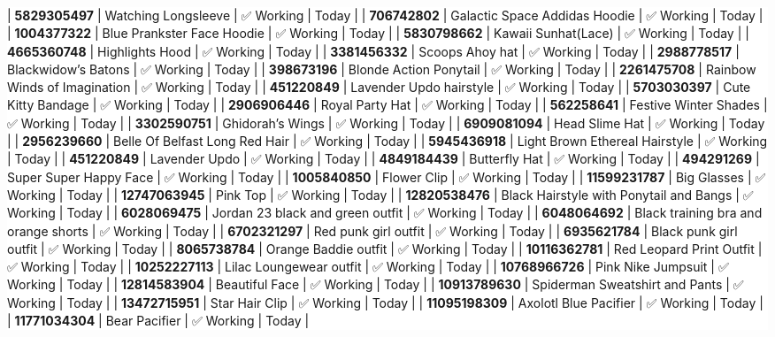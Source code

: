 | **5829305497** | Watching Longsleeve | ✅ Working | Today |
| **706742802** | Galactic Space Addidas Hoodie | ✅ Working | Today |
| **1004377322** | Blue Prankster Face Hoodie | ✅ Working | Today |
| **5830798662** | Kawaii Sunhat(Lace) | ✅ Working | Today |
| **4665360748** | Highlights Hood | ✅ Working | Today |
| **3381456332** | Scoops Ahoy hat | ✅ Working | Today |
| **2988778517** | Blackwidow’s Batons | ✅ Working | Today |
| **398673196** | Blonde Action Ponytail | ✅ Working | Today |
| **2261475708** | Rainbow Winds of Imagination | ✅ Working | Today |
| **451220849** | Lavender Updo hairstyle | ✅ Working | Today |
| **5703030397** | Cute Kitty Bandage | ✅ Working | Today |
| **2906906446** | Royal Party Hat | ✅ Working | Today |
| **562258641** | Festive Winter Shades | ✅ Working | Today |
| **3302590751** | Ghidorah’s Wings | ✅ Working | Today |
| **6909081094** | Head Slime Hat | ✅ Working | Today |
| **2956239660** | Belle Of Belfast Long Red Hair | ✅ Working | Today |
| **5945436918** | Light Brown Ethereal Hairstyle | ✅ Working | Today |
| **451220849** | Lavender Updo | ✅ Working | Today |
| **4849184439** | Butterfly Hat | ✅ Working | Today |
| **494291269** | Super Super Happy Face | ✅ Working | Today |
| **1005840850** | Flower Clip | ✅ Working | Today |
| **11599231787** | Big Glasses | ✅ Working | Today |
| **12747063945** | Pink Top | ✅ Working | Today |
| **12820538476** | Black Hairstyle with Ponytail and Bangs | ✅ Working | Today |
| **6028069475** | Jordan 23 black and green outfit | ✅ Working | Today |
| **6048064692** | Black training bra and orange shorts | ✅ Working | Today |
| **6702321297** | Red punk girl outfit | ✅ Working | Today |
| **6935621784** | Black punk girl outfit | ✅ Working | Today |
| **8065738784** | Orange Baddie outfit | ✅ Working | Today |
| **10116362781** | Red Leopard Print Outfit | ✅ Working | Today |
| **10252227113** | Lilac Loungewear outfit | ✅ Working | Today |
| **10768966726** | Pink Nike Jumpsuit | ✅ Working | Today |
| **12814583904** | Beautiful Face | ✅ Working | Today |
| **10913789630** | Spiderman Sweatshirt and Pants | ✅ Working | Today |
| **13472715951** | Star Hair Clip | ✅ Working | Today |
| **11095198309** | Axolotl Blue Pacifier | ✅ Working | Today |
| **11771034304** | Bear Pacifier | ✅ Working | Today |